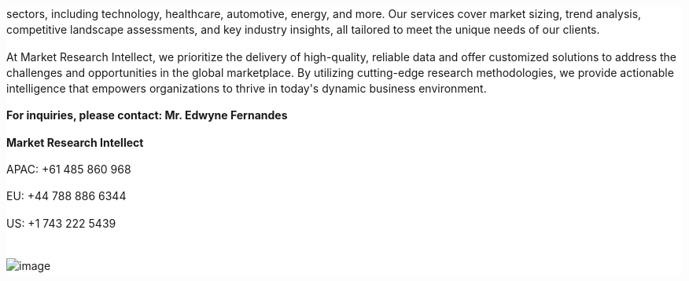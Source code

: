sectors, including technology, healthcare, automotive, energy, and more. Our services cover market sizing, trend analysis, competitive landscape assessments, and key industry insights, all tailored to meet the unique needs of our clients.</p><p>At Market Research Intellect, we prioritize the delivery of high-quality, reliable data and offer customized solutions to address the challenges and opportunities in the global marketplace. By utilizing cutting-edge research methodologies, we provide actionable intelligence that empowers organizations to thrive in today's dynamic business environment.</p><p><strong>For inquiries, please contact: Mr. Edwyne Fernandes</strong></p><p><strong>Market Research Intellect</strong></p><p>APAC: +61 485 860 968</p><p>EU: +44 788 886 6344</p><p>US: +1 743 222 5439</p></div><div class="article-main__content" data-test-id="publishing-text-block">&nbsp;</div>
![image](https://github.com/user-attachments/assets/6723e30d-8f4c-4502-8403-5109e3206ab1)
